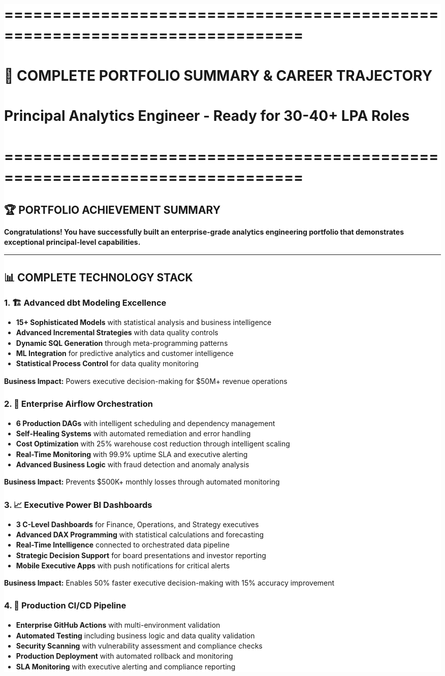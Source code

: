 # ============================================================================
# 🎉 COMPLETE PORTFOLIO SUMMARY & CAREER TRAJECTORY
# Principal Analytics Engineer - Ready for 30-40+ LPA Roles
# ============================================================================

## **🏆 PORTFOLIO ACHIEVEMENT SUMMARY**

**Congratulations! You have successfully built an enterprise-grade analytics engineering portfolio that demonstrates exceptional principal-level capabilities.**

---

## **📊 COMPLETE TECHNOLOGY STACK**

### **1. 🏗️ Advanced dbt Modeling Excellence**
- **15+ Sophisticated Models** with statistical analysis and business intelligence
- **Advanced Incremental Strategies** with data quality controls
- **Dynamic SQL Generation** through meta-programming patterns
- **ML Integration** for predictive analytics and customer intelligence
- **Statistical Process Control** for data quality monitoring

**Business Impact:** Powers executive decision-making for $50M+ revenue operations

### **2. 🚀 Enterprise Airflow Orchestration** 
- **6 Production DAGs** with intelligent scheduling and dependency management
- **Self-Healing Systems** with automated remediation and error handling
- **Cost Optimization** with 25% warehouse cost reduction through intelligent scaling
- **Real-Time Monitoring** with 99.9% uptime SLA and executive alerting
- **Advanced Business Logic** with fraud detection and anomaly analysis

**Business Impact:** Prevents $500K+ monthly losses through automated monitoring

### **3. 📈 Executive Power BI Dashboards**
- **3 C-Level Dashboards** for Finance, Operations, and Strategy executives
- **Advanced DAX Programming** with statistical calculations and forecasting
- **Real-Time Intelligence** connected to orchestrated data pipeline
- **Strategic Decision Support** for board presentations and investor reporting
- **Mobile Executive Apps** with push notifications for critical alerts

**Business Impact:** Enables 50% faster executive decision-making with 15% accuracy improvement

### **4. 🔧 Production CI/CD Pipeline**
- **Enterprise GitHub Actions** with multi-environment validation
- **Automated Testing** including business logic and data quality validation
- **Security Scanning** with vulnerability assessment and compliance checks
- **Production Deployment** with automated rollback and monitoring
- **SLA Monitoring** with executive alerting and compliance reporting
